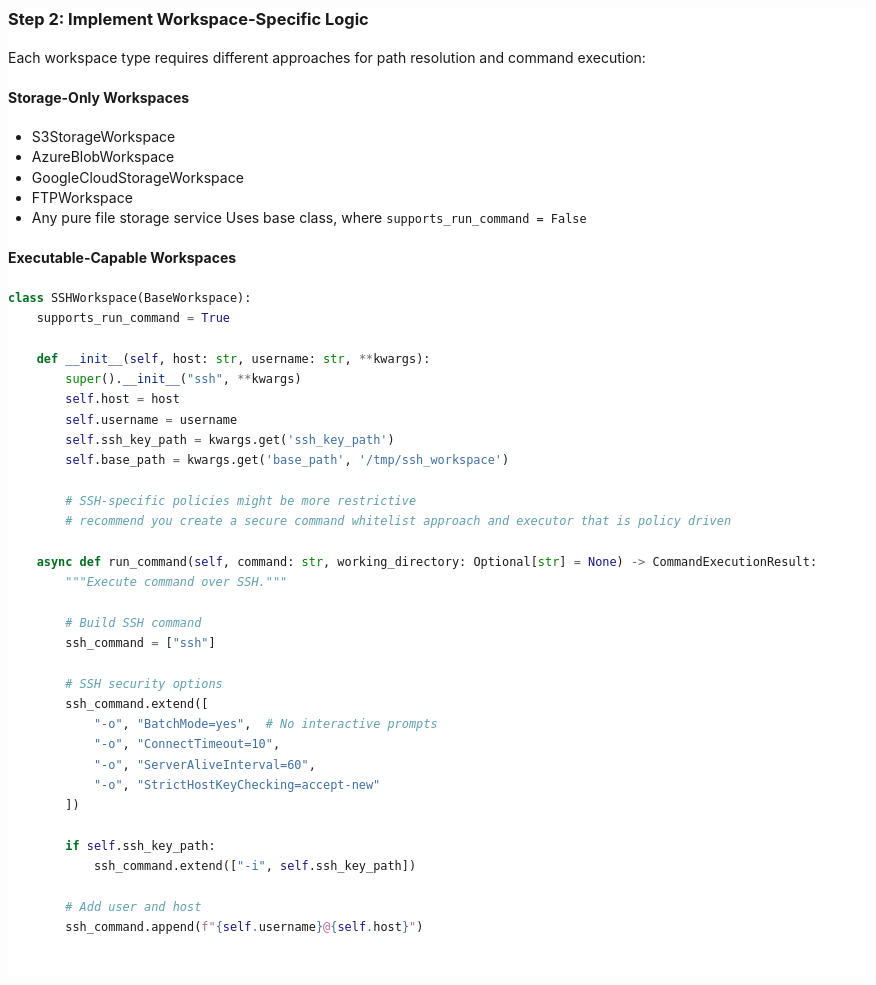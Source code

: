 ### Step 2: Implement Workspace-Specific Logic

Each workspace type requires different approaches for path resolution and command execution:

#### Storage-Only Workspaces
- S3StorageWorkspace
- AzureBlobWorkspace
- GoogleCloudStorageWorkspace
- FTPWorkspace
- Any pure file storage service
Uses base class, where `supports_run_command = False`

#### Executable-Capable Workspaces

```python
class SSHWorkspace(BaseWorkspace):
    supports_run_command = True
    
    def __init__(self, host: str, username: str, **kwargs):
        super().__init__("ssh", **kwargs)
        self.host = host
        self.username = username
        self.ssh_key_path = kwargs.get('ssh_key_path')
        self.base_path = kwargs.get('base_path', '/tmp/ssh_workspace')
        
        # SSH-specific policies might be more restrictive
        # recommend you create a secure command whitelist approach and executor that is policy driven
    
    async def run_command(self, command: str, working_directory: Optional[str] = None) -> CommandExecutionResult:
        """Execute command over SSH."""
        
        # Build SSH command
        ssh_command = ["ssh"]
        
        # SSH security options
        ssh_command.extend([
            "-o", "BatchMode=yes",  # No interactive prompts
            "-o", "ConnectTimeout=10",
            "-o", "ServerAliveInterval=60",
            "-o", "StrictHostKeyChecking=accept-new"
        ])
        
        if self.ssh_key_path:
            ssh_command.extend(["-i", self.ssh_key_path])
        
        # Add user and host
        ssh_command.append(f"{self.username}@{self.host}")
        
        
```
